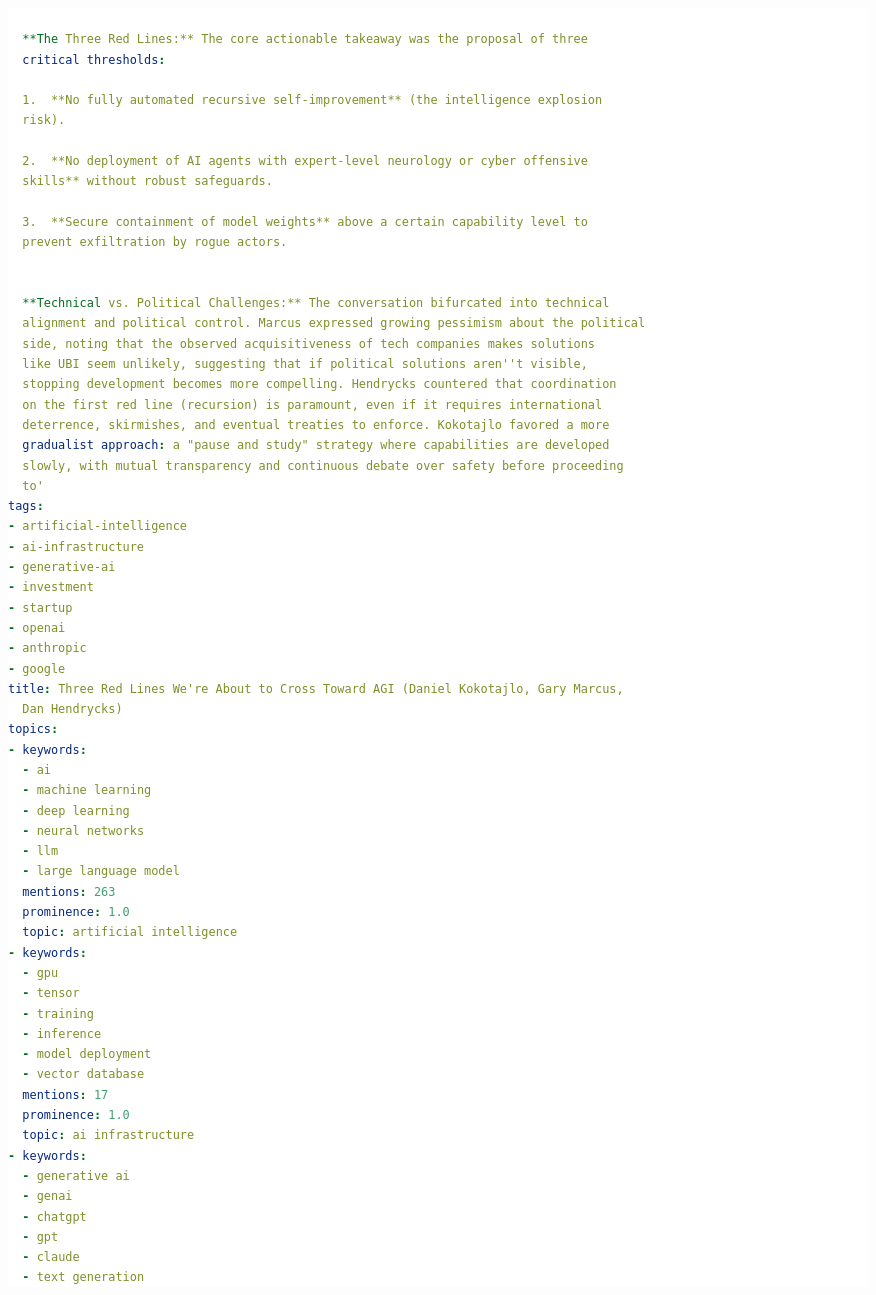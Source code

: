 ```yaml

  **The Three Red Lines:** The core actionable takeaway was the proposal of three
  critical thresholds:

  1.  **No fully automated recursive self-improvement** (the intelligence explosion
  risk).

  2.  **No deployment of AI agents with expert-level neurology or cyber offensive
  skills** without robust safeguards.

  3.  **Secure containment of model weights** above a certain capability level to
  prevent exfiltration by rogue actors.


  **Technical vs. Political Challenges:** The conversation bifurcated into technical
  alignment and political control. Marcus expressed growing pessimism about the political
  side, noting that the observed acquisitiveness of tech companies makes solutions
  like UBI seem unlikely, suggesting that if political solutions aren''t visible,
  stopping development becomes more compelling. Hendrycks countered that coordination
  on the first red line (recursion) is paramount, even if it requires international
  deterrence, skirmishes, and eventual treaties to enforce. Kokotajlo favored a more
  gradualist approach: a "pause and study" strategy where capabilities are developed
  slowly, with mutual transparency and continuous debate over safety before proceeding
  to'
tags:
- artificial-intelligence
- ai-infrastructure
- generative-ai
- investment
- startup
- openai
- anthropic
- google
title: Three Red Lines We're About to Cross Toward AGI (Daniel Kokotajlo, Gary Marcus,
  Dan Hendrycks)
topics:
- keywords:
  - ai
  - machine learning
  - deep learning
  - neural networks
  - llm
  - large language model
  mentions: 263
  prominence: 1.0
  topic: artificial intelligence
- keywords:
  - gpu
  - tensor
  - training
  - inference
  - model deployment
  - vector database
  mentions: 17
  prominence: 1.0
  topic: ai infrastructure
- keywords:
  - generative ai
  - genai
  - chatgpt
  - gpt
  - claude
  - text generation
```